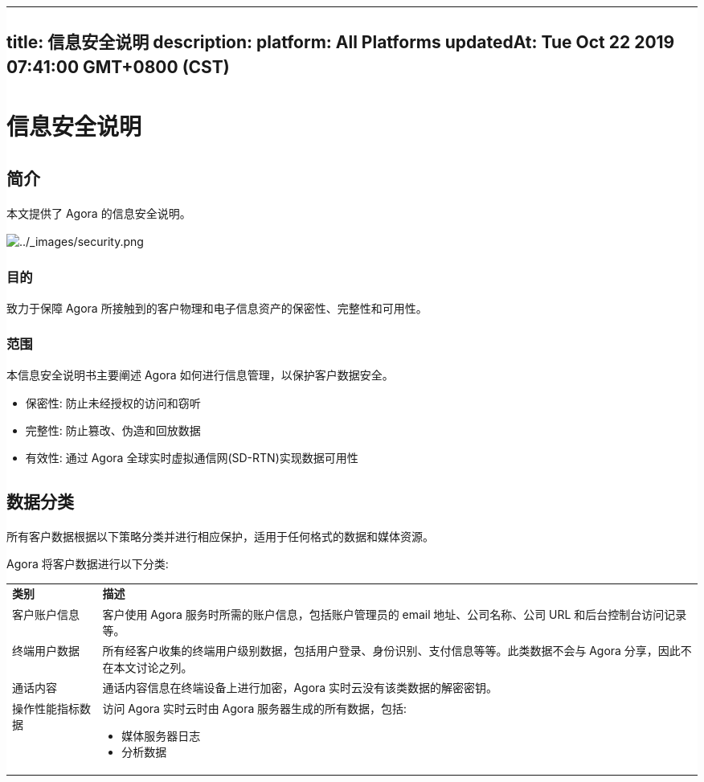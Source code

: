 
---
title: 信息安全说明
description: 
platform: All Platforms
updatedAt: Tue Oct 22 2019 07:41:00 GMT+0800 (CST)
---
# 信息安全说明
## 简介

本文提供了 Agora 的信息安全说明。

<img alt="../_images/security.png" src="https://web-cdn.agora.io/docs-files/cn/security.png" />


### 目的

致力于保障 Agora 所接触到的客户物理和电子信息资产的保密性、完整性和可用性。

### 范围

本信息安全说明书主要阐述 Agora 如何进行信息管理，以保护客户数据安全。

-   保密性: 防止未经授权的访问和窃听

-   完整性: 防止篡改、伪造和回放数据

-   有效性: 通过 Agora 全球实时虚拟通信网\(SD-RTN\)实现数据可用性


## 数据分类

所有客户数据根据以下策略分类并进行相应保护，适用于任何格式的数据和媒体资源。

Agora 将客户数据进行以下分类:

<table>
<colgroup>
<col/>
<col/>
</colgroup>
<tbody>
<tr><td><strong>类别</strong></td>
<td><strong>描述</strong></td>
</tr>
<tr><td>客户账户信息</td>
<td>客户使用 Agora 服务时所需的账户信息，包括账户管理员的 email 地址、公司名称、公司 URL 和后台控制台访问记录等。</td>
</tr>
<tr><td>终端用户数据</td>
<td>所有经客户收集的终端用户级别数据，包括用户登录、身份识别、支付信息等等。此类数据不会与 Agora 分享，因此不在本文讨论之列。</td>
</tr>
<tr><td>通话内容</td>
<td>通话内容信息在终端设备上进行加密，Agora 实时云没有该类数据的解密密钥。</td>
</tr>
<tr><td>操作性能指标数据</td>
<td>
<div>访问 Agora 实时云时由 Agora 服务器生成的所有数据，包括:</div>
<ul>
<li>媒体服务器日志</li>
<li>分析数据</li>
</ul>
</td>
</tr>
</tbody>
</table>